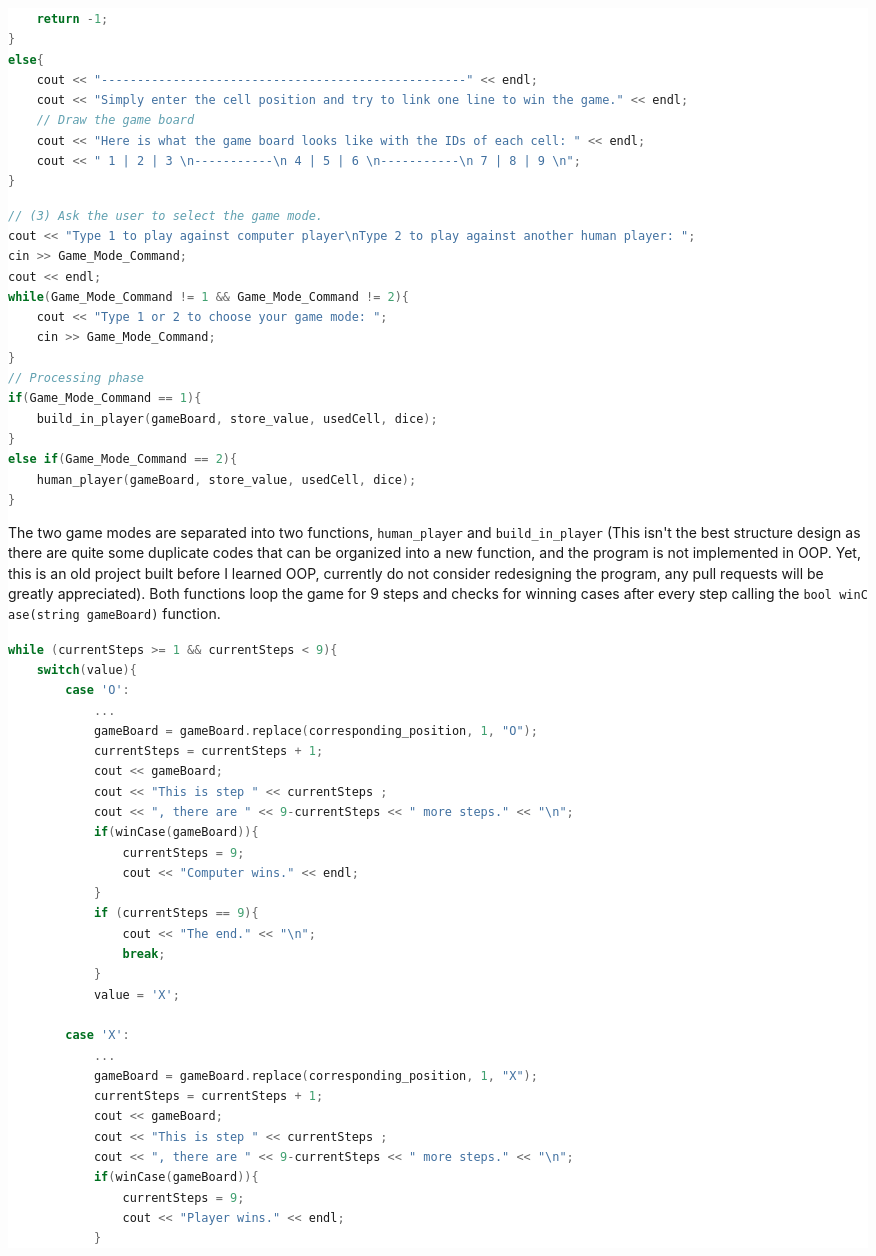 ```C++
	return -1;
}
else{
	cout << "---------------------------------------------------" << endl;
	cout << "Simply enter the cell position and try to link one line to win the game." << endl;
	// Draw the game board
	cout << "Here is what the game board looks like with the IDs of each cell: " << endl;
	cout << " 1 | 2 | 3 \n-----------\n 4 | 5 | 6 \n-----------\n 7 | 8 | 9 \n";
}
```
```C++
// (3) Ask the user to select the game mode.
cout << "Type 1 to play against computer player\nType 2 to play against another human player: ";
cin >> Game_Mode_Command;
cout << endl;
while(Game_Mode_Command != 1 && Game_Mode_Command != 2){
	cout << "Type 1 or 2 to choose your game mode: ";
	cin >> Game_Mode_Command;
}
// Processing phase
if(Game_Mode_Command == 1){
	build_in_player(gameBoard, store_value, usedCell, dice);
}
else if(Game_Mode_Command == 2){
	human_player(gameBoard, store_value, usedCell, dice);
}
```
The two game modes are separated into two functions, ```human_player``` and ```build_in_player``` (This isn't the best structure design as there are quite some duplicate codes that can be organized into a new function, and the program is not implemented in OOP. Yet, this is an old project built before I learned OOP, currently do not consider redesigning the program, any pull requests will be greatly appreciated). Both functions loop the game for 9 steps and checks for winning cases after every step calling the ```bool winCase(string gameBoard)``` function.
```C++
while (currentSteps >= 1 && currentSteps < 9){
	switch(value){
		case 'O':
			...
			gameBoard = gameBoard.replace(corresponding_position, 1, "O");
			currentSteps = currentSteps + 1;
			cout << gameBoard;
			cout << "This is step " << currentSteps ;
			cout << ", there are " << 9-currentSteps << " more steps." << "\n";
			if(winCase(gameBoard)){
				currentSteps = 9;
				cout << "Computer wins." << endl;
			}
			if (currentSteps == 9){
				cout << "The end." << "\n";
				break;
			}
			value = 'X';
			
		case 'X':
			...
			gameBoard = gameBoard.replace(corresponding_position, 1, "X");
			currentSteps = currentSteps + 1;
			cout << gameBoard;
			cout << "This is step " << currentSteps ;
			cout << ", there are " << 9-currentSteps << " more steps." << "\n";
			if(winCase(gameBoard)){
				currentSteps = 9;
				cout << "Player wins." << endl;
			}
```